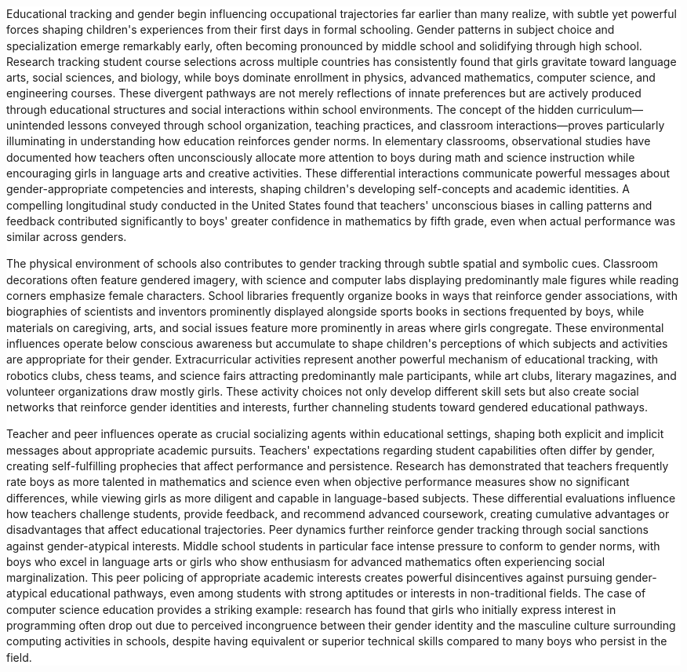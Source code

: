 Educational tracking and gender begin influencing occupational trajectories far earlier than many realize, with subtle yet powerful forces shaping children's experiences from their first days in formal schooling. Gender patterns in subject choice and specialization emerge remarkably early, often becoming pronounced by middle school and solidifying through high school. Research tracking student course selections across multiple countries has consistently found that girls gravitate toward language arts, social sciences, and biology, while boys dominate enrollment in physics, advanced mathematics, computer science, and engineering courses. These divergent pathways are not merely reflections of innate preferences but are actively produced through educational structures and social interactions within school environments. The concept of the hidden curriculum—unintended lessons conveyed through school organization, teaching practices, and classroom interactions—proves particularly illuminating in understanding how education reinforces gender norms. In elementary classrooms, observational studies have documented how teachers often unconsciously allocate more attention to boys during math and science instruction while encouraging girls in language arts and creative activities. These differential interactions communicate powerful messages about gender-appropriate competencies and interests, shaping children's developing self-concepts and academic identities. A compelling longitudinal study conducted in the United States found that teachers' unconscious biases in calling patterns and feedback contributed significantly to boys' greater confidence in mathematics by fifth grade, even when actual performance was similar across genders.

The physical environment of schools also contributes to gender tracking through subtle spatial and symbolic cues. Classroom decorations often feature gendered imagery, with science and computer labs displaying predominantly male figures while reading corners emphasize female characters. School libraries frequently organize books in ways that reinforce gender associations, with biographies of scientists and inventors prominently displayed alongside sports books in sections frequented by boys, while materials on caregiving, arts, and social issues feature more prominently in areas where girls congregate. These environmental influences operate below conscious awareness but accumulate to shape children's perceptions of which subjects and activities are appropriate for their gender. Extracurricular activities represent another powerful mechanism of educational tracking, with robotics clubs, chess teams, and science fairs attracting predominantly male participants, while art clubs, literary magazines, and volunteer organizations draw mostly girls. These activity choices not only develop different skill sets but also create social networks that reinforce gender identities and interests, further channeling students toward gendered educational pathways.

Teacher and peer influences operate as crucial socializing agents within educational settings, shaping both explicit and implicit messages about appropriate academic pursuits. Teachers' expectations regarding student capabilities often differ by gender, creating self-fulfilling prophecies that affect performance and persistence. Research has demonstrated that teachers frequently rate boys as more talented in mathematics and science even when objective performance measures show no significant differences, while viewing girls as more diligent and capable in language-based subjects. These differential evaluations influence how teachers challenge students, provide feedback, and recommend advanced coursework, creating cumulative advantages or disadvantages that affect educational trajectories. Peer dynamics further reinforce gender tracking through social sanctions against gender-atypical interests. Middle school students in particular face intense pressure to conform to gender norms, with boys who excel in language arts or girls who show enthusiasm for advanced mathematics often experiencing social marginalization. This peer policing of appropriate academic interests creates powerful disincentives against pursuing gender-atypical educational pathways, even among students with strong aptitudes or interests in non-traditional fields. The case of computer science education provides a striking example: research has found that girls who initially express interest in programming often drop out due to perceived incongruence between their gender identity and the masculine culture surrounding computing activities in schools, despite having equivalent or superior technical skills compared to many boys who persist in the field.
